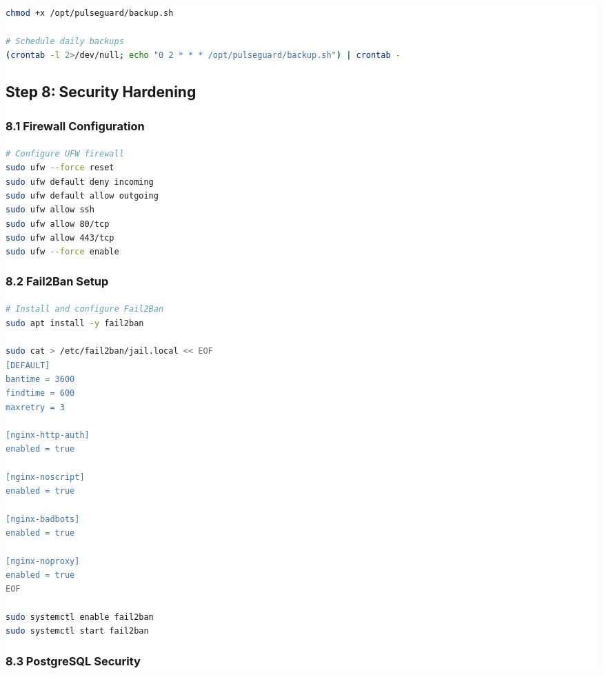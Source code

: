 ```bash
chmod +x /opt/pulseguard/backup.sh

# Schedule daily backups
(crontab -l 2>/dev/null; echo "0 2 * * * /opt/pulseguard/backup.sh") | crontab -
```

## Step 8: Security Hardening

### 8.1 Firewall Configuration

```bash
# Configure UFW firewall
sudo ufw --force reset
sudo ufw default deny incoming
sudo ufw default allow outgoing
sudo ufw allow ssh
sudo ufw allow 80/tcp
sudo ufw allow 443/tcp
sudo ufw --force enable
```

### 8.2 Fail2Ban Setup

```bash
# Install and configure Fail2Ban
sudo apt install -y fail2ban

sudo cat > /etc/fail2ban/jail.local << EOF
[DEFAULT]
bantime = 3600
findtime = 600
maxretry = 3

[nginx-http-auth]
enabled = true

[nginx-noscript]
enabled = true

[nginx-badbots]
enabled = true

[nginx-noproxy]
enabled = true
EOF

sudo systemctl enable fail2ban
sudo systemctl start fail2ban
```

### 8.3 PostgreSQL Security
